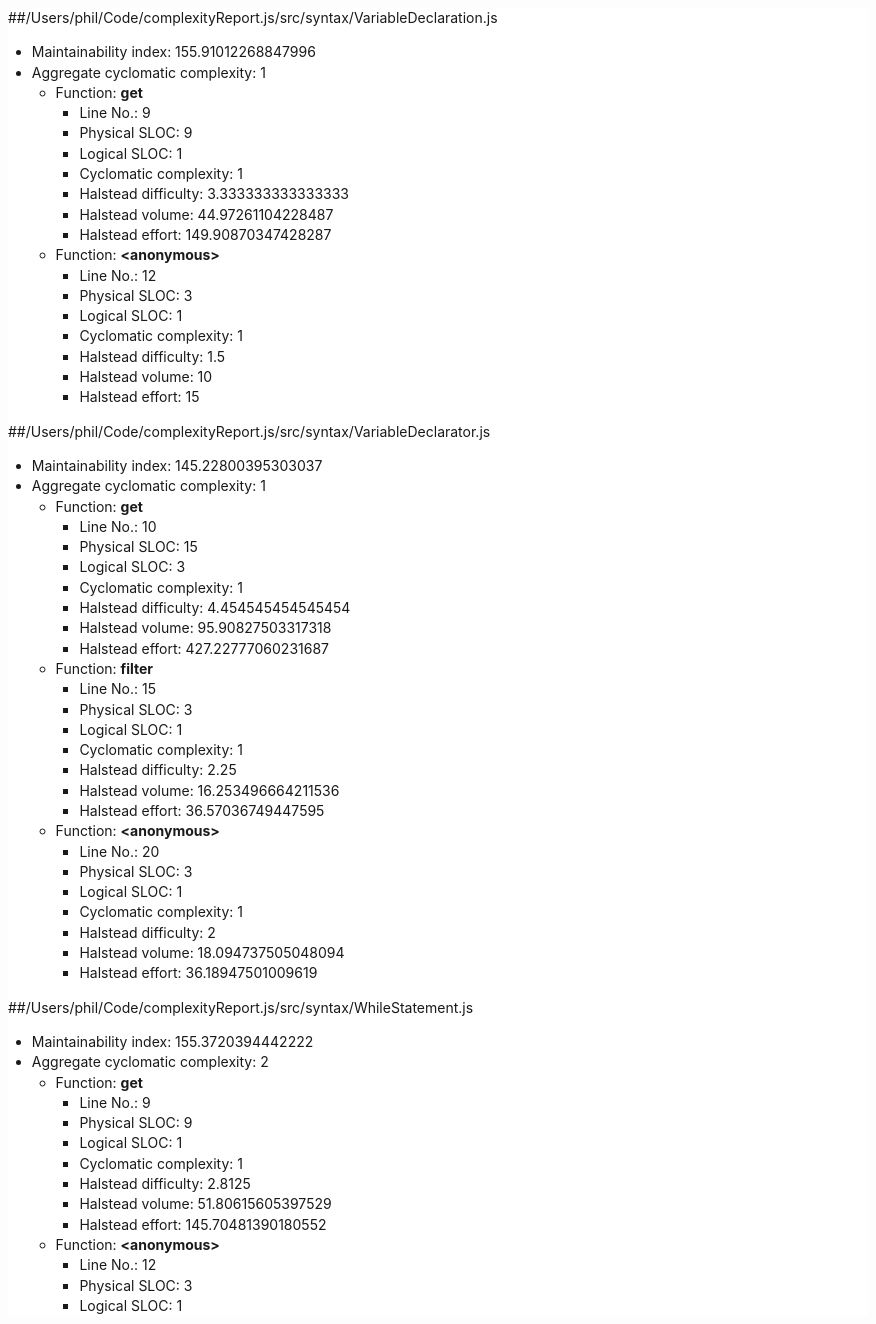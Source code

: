 ##/Users/phil/Code/complexityReport.js/src/syntax/VariableDeclaration.js

* Maintainability index: 155.91012268847996
* Aggregate cyclomatic complexity: 1
    * Function: **get**
        * Line No.: 9
        * Physical SLOC: 9
        * Logical SLOC: 1
        * Cyclomatic complexity: 1
        * Halstead difficulty: 3.333333333333333
        * Halstead volume: 44.97261104228487
        * Halstead effort: 149.90870347428287
    * Function: **&lt;anonymous>**
        * Line No.: 12
        * Physical SLOC: 3
        * Logical SLOC: 1
        * Cyclomatic complexity: 1
        * Halstead difficulty: 1.5
        * Halstead volume: 10
        * Halstead effort: 15

##/Users/phil/Code/complexityReport.js/src/syntax/VariableDeclarator.js

* Maintainability index: 145.22800395303037
* Aggregate cyclomatic complexity: 1
    * Function: **get**
        * Line No.: 10
        * Physical SLOC: 15
        * Logical SLOC: 3
        * Cyclomatic complexity: 1
        * Halstead difficulty: 4.454545454545454
        * Halstead volume: 95.90827503317318
        * Halstead effort: 427.22777060231687
    * Function: **filter**
        * Line No.: 15
        * Physical SLOC: 3
        * Logical SLOC: 1
        * Cyclomatic complexity: 1
        * Halstead difficulty: 2.25
        * Halstead volume: 16.253496664211536
        * Halstead effort: 36.57036749447595
    * Function: **&lt;anonymous>**
        * Line No.: 20
        * Physical SLOC: 3
        * Logical SLOC: 1
        * Cyclomatic complexity: 1
        * Halstead difficulty: 2
        * Halstead volume: 18.094737505048094
        * Halstead effort: 36.18947501009619

##/Users/phil/Code/complexityReport.js/src/syntax/WhileStatement.js

* Maintainability index: 155.3720394442222
* Aggregate cyclomatic complexity: 2
    * Function: **get**
        * Line No.: 9
        * Physical SLOC: 9
        * Logical SLOC: 1
        * Cyclomatic complexity: 1
        * Halstead difficulty: 2.8125
        * Halstead volume: 51.80615605397529
        * Halstead effort: 145.70481390180552
    * Function: **&lt;anonymous>**
        * Line No.: 12
        * Physical SLOC: 3
        * Logical SLOC: 1